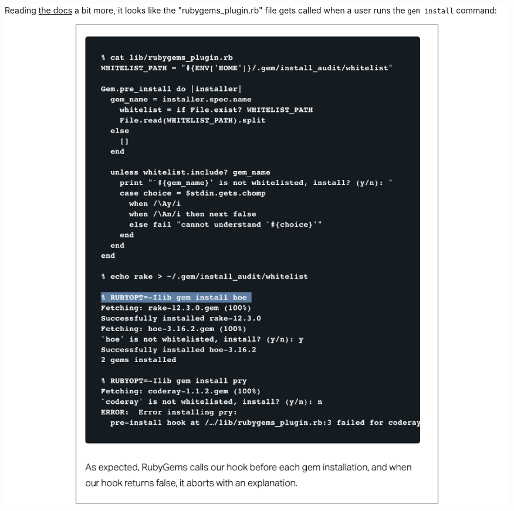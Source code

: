 Reading [the docs](https://web.archive.org/web/20221013080106/https://guides.rubygems.org/plugins/) a bit more, it looks like the "rubygems_plugin.rb" file gets called when a user runs the `gem install` command:

<center style="margin-bottom: 3em">
  <img src="/assets/images/screenshot-19mar2023-955am.png" width="70%" style="border: 1px solid black; padding: 0.5em">
</center>
